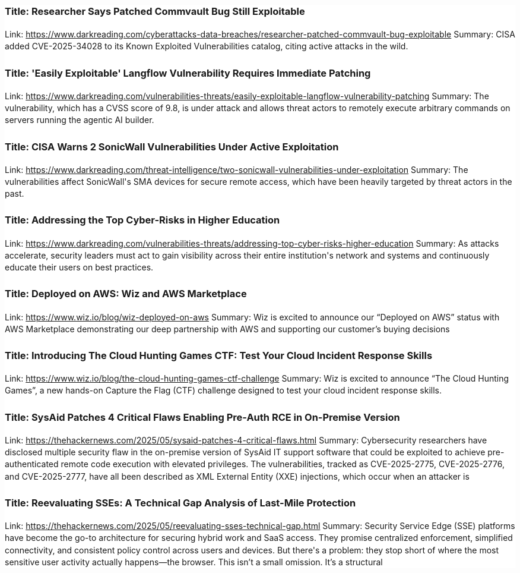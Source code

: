 ### Title: Researcher Says Patched Commvault Bug Still Exploitable
Link: https://www.darkreading.com/cyberattacks-data-breaches/researcher-patched-commvault-bug-exploitable
Summary: CISA added CVE-2025-34028 to its Known Exploited Vulnerabilities catalog, citing active attacks in the wild.

### Title: 'Easily Exploitable' Langflow Vulnerability Requires Immediate Patching
Link: https://www.darkreading.com/vulnerabilities-threats/easily-exploitable-langflow-vulnerability-patching
Summary: The vulnerability, which has a CVSS score of 9.8, is under attack and allows threat actors to remotely execute arbitrary commands on servers running the agentic AI builder.

### Title: CISA Warns 2 SonicWall Vulnerabilities Under Active Exploitation
Link: https://www.darkreading.com/threat-intelligence/two-sonicwall-vulnerabilities-under-exploitation
Summary: The vulnerabilities affect SonicWall's SMA devices for secure remote access, which have been heavily targeted by threat actors in the past.

### Title: Addressing the Top Cyber-Risks in Higher Education
Link: https://www.darkreading.com/vulnerabilities-threats/addressing-top-cyber-risks-higher-education
Summary: As attacks accelerate, security leaders must act to gain visibility across their entire institution's network and systems and continuously educate their users on best practices.

### Title: Deployed on AWS: Wiz and AWS Marketplace
Link: https://www.wiz.io/blog/wiz-deployed-on-aws
Summary: Wiz is excited to announce our “Deployed on AWS” status with AWS Marketplace demonstrating our deep partnership with AWS and supporting our customer’s buying decisions

### Title: Introducing The Cloud Hunting Games CTF: Test Your Cloud Incident Response Skills
Link: https://www.wiz.io/blog/the-cloud-hunting-games-ctf-challenge
Summary: Wiz is excited to announce “The Cloud Hunting Games”, a new hands-on Capture the Flag (CTF) challenge designed to test your cloud incident response skills.

### Title: SysAid Patches 4 Critical Flaws Enabling Pre-Auth RCE in On-Premise Version
Link: https://thehackernews.com/2025/05/sysaid-patches-4-critical-flaws.html
Summary: Cybersecurity researchers have disclosed multiple security flaw in the on-premise version of SysAid IT support software that could be exploited to achieve pre-authenticated remote code execution with elevated privileges.
The vulnerabilities, tracked as CVE-2025-2775, CVE-2025-2776, and CVE-2025-2777, have all been described as XML External Entity (XXE) injections, which occur when an attacker is

### Title: Reevaluating SSEs: A Technical Gap Analysis of Last-Mile Protection
Link: https://thehackernews.com/2025/05/reevaluating-sses-technical-gap.html
Summary: Security Service Edge (SSE) platforms have become the go-to architecture for securing hybrid work and SaaS access. They promise centralized enforcement, simplified connectivity, and consistent policy control across users and devices.
But there's a problem: they stop short of where the most sensitive user activity actually happens—the browser.
This isn’t a small omission. It’s a structural
